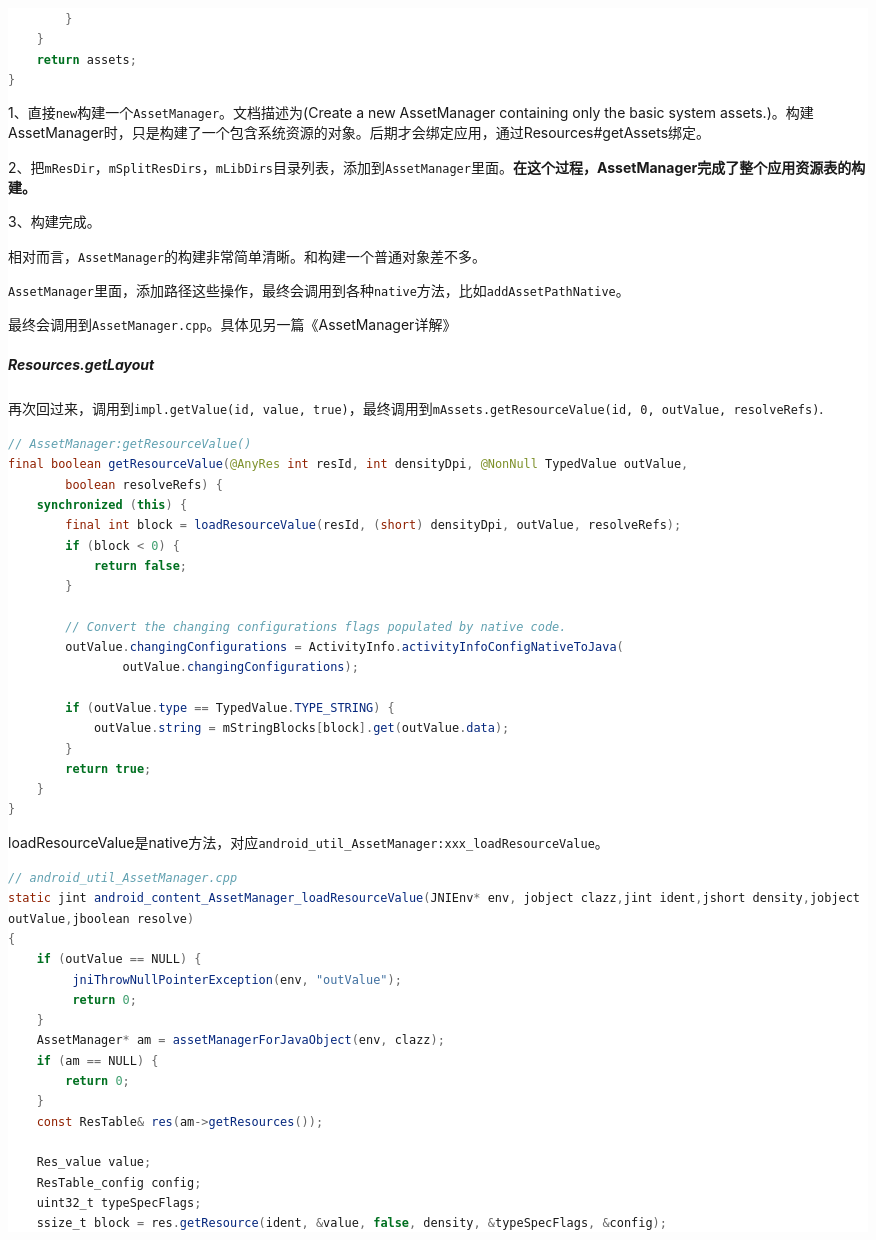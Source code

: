 ```java
        }
    }
    return assets;
}
```

1、直接`new`构建一个`AssetManager`。文档描述为(Create a new AssetManager containing only the basic system assets.)。构建AssetManager时，只是构建了一个包含系统资源的对象。后期才会绑定应用，通过Resources#getAssets绑定。

2、把`mResDir`，`mSplitResDirs`，`mLibDirs`目录列表，添加到`AssetManager`里面。**在这个过程，AssetManager完成了整个应用资源表的构建。**

3、构建完成。

相对而言，`AssetManager`的构建非常简单清晰。和构建一个普通对象差不多。

`AssetManager`里面，添加路径这些操作，最终会调用到各种`native`方法，比如`addAssetPathNative`。

最终会调用到`AssetManager.cpp`。具体见另一篇《AssetManager详解》

##### Resources.getLayout

再次回过来，调用到`impl.getValue(id, value, true)`，最终调用到`mAssets.getResourceValue(id, 0, outValue, resolveRefs)`.

```java
// AssetManager:getResourceValue()
final boolean getResourceValue(@AnyRes int resId, int densityDpi, @NonNull TypedValue outValue,
        boolean resolveRefs) {
    synchronized (this) {
        final int block = loadResourceValue(resId, (short) densityDpi, outValue, resolveRefs);
        if (block < 0) {
            return false;
        }

        // Convert the changing configurations flags populated by native code.
        outValue.changingConfigurations = ActivityInfo.activityInfoConfigNativeToJava(
                outValue.changingConfigurations);

        if (outValue.type == TypedValue.TYPE_STRING) {
            outValue.string = mStringBlocks[block].get(outValue.data);
        }
        return true;
    }
}
```

loadResourceValue是native方法，对应`android_util_AssetManager:xxx_loadResourceValue`。

```java
// android_util_AssetManager.cpp
static jint android_content_AssetManager_loadResourceValue(JNIEnv* env, jobject clazz,jint ident,jshort density,jobject outValue,jboolean resolve)
{
    if (outValue == NULL) {
         jniThrowNullPointerException(env, "outValue");
         return 0;
    }
    AssetManager* am = assetManagerForJavaObject(env, clazz);
    if (am == NULL) {
        return 0;
    }
    const ResTable& res(am->getResources());

    Res_value value;
    ResTable_config config;
    uint32_t typeSpecFlags;
    ssize_t block = res.getResource(ident, &value, false, density, &typeSpecFlags, &config);
```